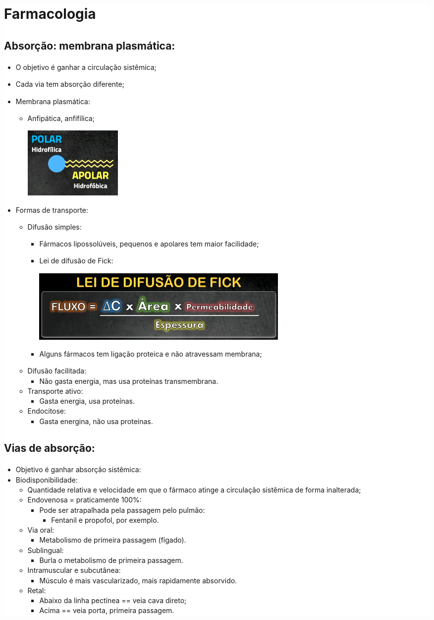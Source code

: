 # Farmacologia

## Absorção: membrana plasmática:

- O objetivo é ganhar a circulação sistêmica;
- Cada via tem absorção diferente;
- Membrana plasmática:
    - Anfipática, anfifílica;
        
        ![image.png](ANESTESIOLOGIA/attachments/imgs/Farmacologia/image.png)
        
- Formas de transporte:
    - Difusão simples:
        - Fármacos lipossolúveis, pequenos e apolares tem maior facilidade;
        - Lei de difusão de Fick:
            
            ![image.png](ANESTESIOLOGIA/attachments/imgs/Farmacologia/image%201.png)
            
        - Alguns fármacos tem ligação proteica e não atravessam membrana;
    - Difusão facilitada:
        - Não gasta energia, mas usa proteínas transmembrana.
    - Transporte ativo:
        - Gasta energia, usa proteínas.
    - Endocitose:
        - Gasta energina, não usa proteínas.

## Vias de absorção:

- Objetivo é ganhar absorção sistêmica:
- Biodisponibilidade:
    - Quantidade relativa e velocidade em que o fármaco atinge a circulação sistêmica de forma inalterada;
    - Endovenosa = praticamente 100%:
        - Pode ser atrapalhada pela passagem pelo pulmão:
            - Fentanil e propofol, por exemplo.
    - Via oral:
        - Metabolismo de primeira passagem (fígado).
    - Sublingual:
        - Burla o metabolismo de primeira passagem.
    - Intramuscular e subcutânea:
        - Músculo é mais vascularizado, mais rapidamente absorvido.
    - Retal:
        - Abaixo da linha pectínea == veia cava direto;
        - Acima == veia porta, primeira passagem.
